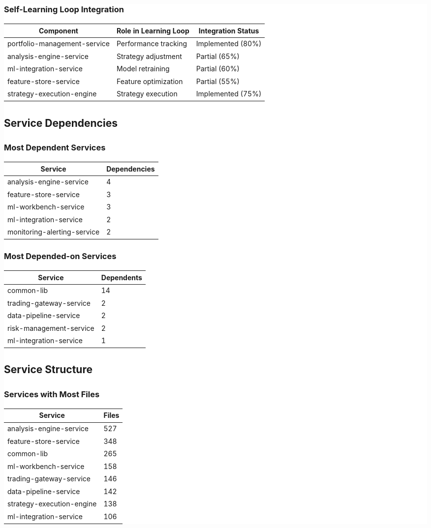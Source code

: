 ### Self-Learning Loop Integration

| Component | Role in Learning Loop | Integration Status |
|-----------|----------------------|-------------------|
| portfolio-management-service | Performance tracking | Implemented (80%) |
| analysis-engine-service | Strategy adjustment | Partial (65%) |
| ml-integration-service | Model retraining | Partial (60%) |
| feature-store-service | Feature optimization | Partial (55%) |
| strategy-execution-engine | Strategy execution | Implemented (75%) |

## Service Dependencies

### Most Dependent Services

| Service | Dependencies |
| --- | --- |
| analysis-engine-service | 4 |
| feature-store-service | 3 |
| ml-workbench-service | 3 |
| ml-integration-service | 2 |
| monitoring-alerting-service | 2 |

### Most Depended-on Services

| Service | Dependents |
| --- | --- |
| common-lib | 14 |
| trading-gateway-service | 2 |
| data-pipeline-service | 2 |
| risk-management-service | 2 |
| ml-integration-service | 1 |

## Service Structure

### Services with Most Files

| Service | Files |
| --- | --- |
| analysis-engine-service | 527 |
| feature-store-service | 348 |
| common-lib | 265 |
| ml-workbench-service | 158 |
| trading-gateway-service | 146 |
| data-pipeline-service | 142 |
| strategy-execution-engine | 138 |
| ml-integration-service | 106 |